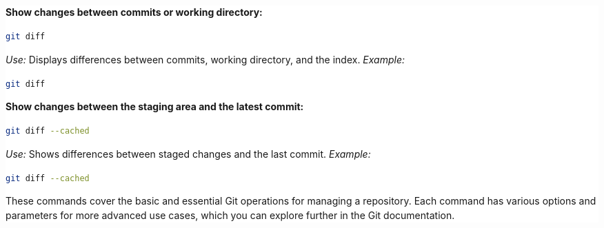 **Show changes between commits or working directory:**
```bash
git diff
```
*Use:* Displays differences between commits, working directory, and the index.
*Example:*
```bash
git diff
```

**Show changes between the staging area and the latest commit:**
```bash
git diff --cached
```
*Use:* Shows differences between staged changes and the last commit.
*Example:*
```bash
git diff --cached
```

These commands cover the basic and essential Git operations for managing a repository. Each command has various options and parameters for more advanced use cases, which you can explore further in the Git documentation.